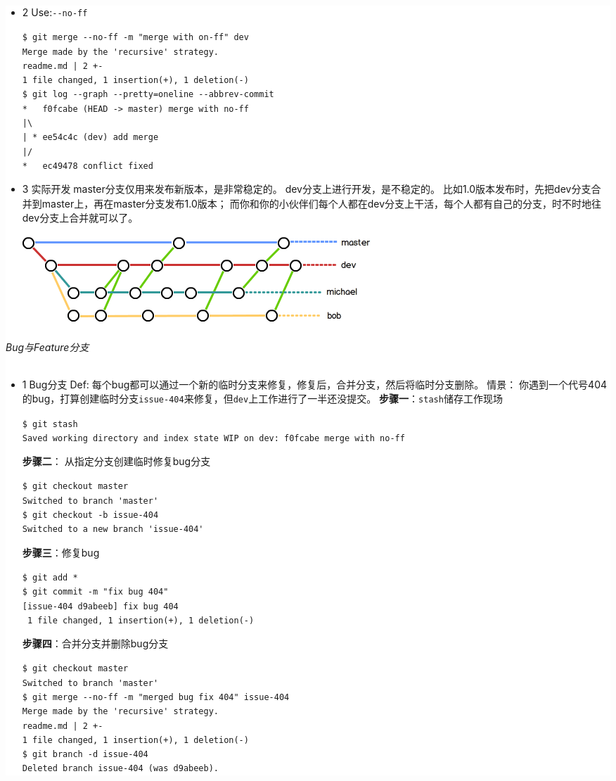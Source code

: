 - 2 Use:`--no-ff`
    ```
    $ git merge --no-ff -m "merge with on-ff" dev 
    Merge made by the 'recursive' strategy.
    readme.md | 2 +-
    1 file changed, 1 insertion(+), 1 deletion(-)
    $ git log --graph --pretty=oneline --abbrev-commit
    *   f0fcabe (HEAD -> master) merge with no-ff
    |\
    | * ee54c4c (dev) add merge
    |/
    *   ec49478 conflict fixed

    ```

- 3 实际开发
    master分支仅用来发布新版本，是非常稳定的。
    dev分支上进行开发，是不稳定的。
    比如1.0版本发布时，先把dev分支合并到master上，再在master分支发布1.0版本；
    而你和你的小伙伴们每个人都在dev分支上干活，每个人都有自己的分支，时不时地往dev分支上合并就可以了。

    ![此图来自廖雪峰Git教程](TL01/branch07.png)
    
###### Bug与Feature分支
- 1 Bug分支
    Def: 每个bug都可以通过一个新的临时分支来修复，修复后，合并分支，然后将临时分支删除。
    情景： 你遇到一个代号404的bug，打算创建临时分支`issue-404`来修复，但`dev`上工作进行了一半还没提交。
    **步骤一**：`stash`储存工作现场
    ```
    $ git stash
    Saved working directory and index state WIP on dev: f0fcabe merge with no-ff
    ```
    **步骤二**： 从指定分支创建临时修复bug分支
    ```
    $ git checkout master
    Switched to branch 'master'
    $ git checkout -b issue-404
    Switched to a new branch 'issue-404'
    ```
    **步骤三**：修复bug
    ```
    $ git add *
    $ git commit -m "fix bug 404"
    [issue-404 d9abeeb] fix bug 404
     1 file changed, 1 insertion(+), 1 deletion(-)
    ```
    **步骤四**：合并分支并删除bug分支
    ```
    $ git checkout master
    Switched to branch 'master'
    $ git merge --no-ff -m "merged bug fix 404" issue-404
    Merge made by the 'recursive' strategy.
    readme.md | 2 +-
    1 file changed, 1 insertion(+), 1 deletion(-)
    $ git branch -d issue-404
    Deleted branch issue-404 (was d9abeeb).